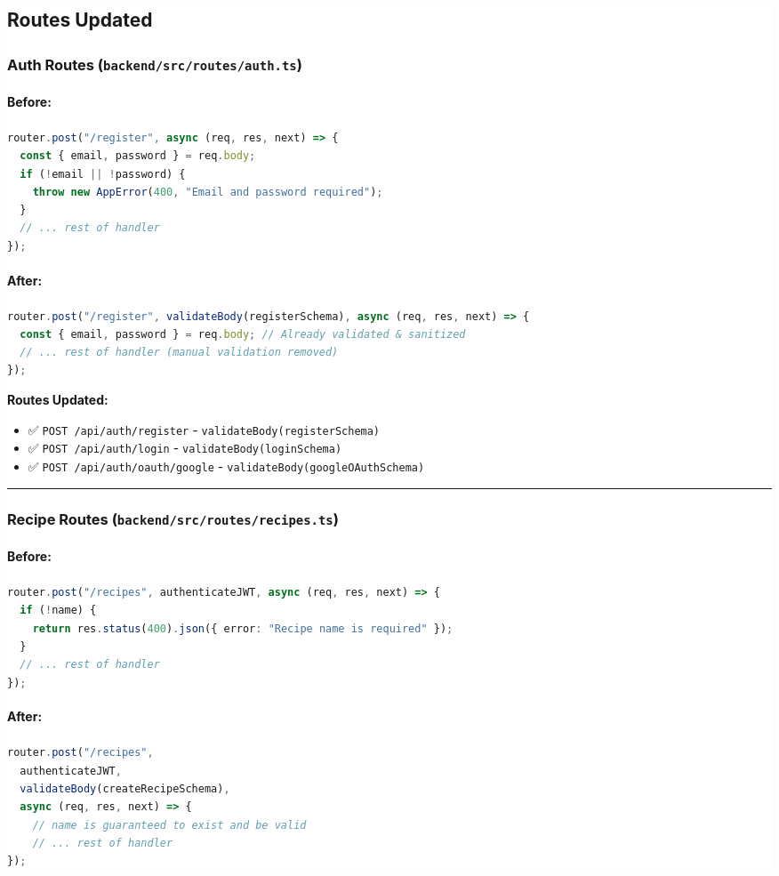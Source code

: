 
## Routes Updated

### Auth Routes (`backend/src/routes/auth.ts`)

#### Before:
```typescript
router.post("/register", async (req, res, next) => {
  const { email, password } = req.body;
  if (!email || !password) {
    throw new AppError(400, "Email and password required");
  }
  // ... rest of handler
});
```

#### After:
```typescript
router.post("/register", validateBody(registerSchema), async (req, res, next) => {
  const { email, password } = req.body; // Already validated & sanitized
  // ... rest of handler (manual validation removed)
});
```

**Routes Updated:**
- ✅ `POST /api/auth/register` - `validateBody(registerSchema)`
- ✅ `POST /api/auth/login` - `validateBody(loginSchema)`
- ✅ `POST /api/auth/oauth/google` - `validateBody(googleOAuthSchema)`

---

### Recipe Routes (`backend/src/routes/recipes.ts`)

#### Before:
```typescript
router.post("/recipes", authenticateJWT, async (req, res, next) => {
  if (!name) {
    return res.status(400).json({ error: "Recipe name is required" });
  }
  // ... rest of handler
});
```

#### After:
```typescript
router.post("/recipes", 
  authenticateJWT, 
  validateBody(createRecipeSchema), 
  async (req, res, next) => {
    // name is guaranteed to exist and be valid
    // ... rest of handler
});
```

